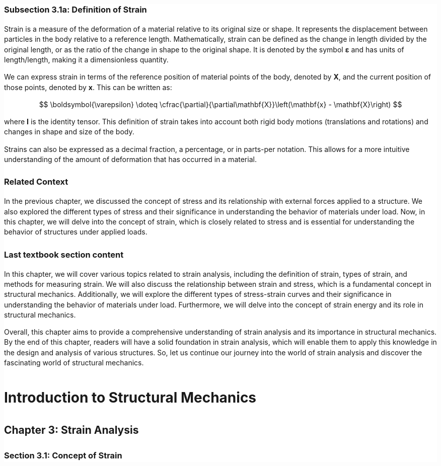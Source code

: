 ### Subsection 3.1a: Definition of Strain

Strain is a measure of the deformation of a material relative to its original size or shape. It represents the displacement between particles in the body relative to a reference length. Mathematically, strain can be defined as the change in length divided by the original length, or as the ratio of the change in shape to the original shape. It is denoted by the symbol $\boldsymbol{\varepsilon}$ and has units of length/length, making it a dimensionless quantity.

We can express strain in terms of the reference position of material points of the body, denoted by $\mathbf{X}$, and the current position of those points, denoted by $\mathbf{x}$. This can be written as:

$$
\boldsymbol{\varepsilon} \doteq \cfrac{\partial}{\partial\mathbf{X}}\left(\mathbf{x} - \mathbf{X}\right)
$$

where $\mathbf{I}$ is the identity tensor. This definition of strain takes into account both rigid body motions (translations and rotations) and changes in shape and size of the body.

Strains can also be expressed as a decimal fraction, a percentage, or in parts-per notation. This allows for a more intuitive understanding of the amount of deformation that has occurred in a material.

### Related Context

In the previous chapter, we discussed the concept of stress and its relationship with external forces applied to a structure. We also explored the different types of stress and their significance in understanding the behavior of materials under load. Now, in this chapter, we will delve into the concept of strain, which is closely related to stress and is essential for understanding the behavior of structures under applied loads.

### Last textbook section content

In this chapter, we will cover various topics related to strain analysis, including the definition of strain, types of strain, and methods for measuring strain. We will also discuss the relationship between strain and stress, which is a fundamental concept in structural mechanics. Additionally, we will explore the different types of stress-strain curves and their significance in understanding the behavior of materials under load. Furthermore, we will delve into the concept of strain energy and its role in structural mechanics.

Overall, this chapter aims to provide a comprehensive understanding of strain analysis and its importance in structural mechanics. By the end of this chapter, readers will have a solid foundation in strain analysis, which will enable them to apply this knowledge in the design and analysis of various structures. So, let us continue our journey into the world of strain analysis and discover the fascinating world of structural mechanics.


# Introduction to Structural Mechanics

## Chapter 3: Strain Analysis

### Section 3.1: Concept of Strain
